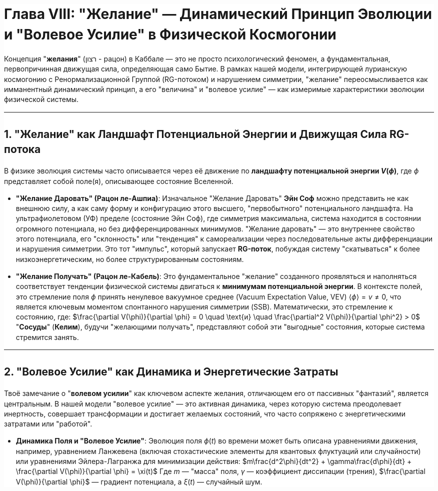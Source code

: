 # Глава VIII: "Желание" — Динамический Принцип Эволюции и "Волевое Усилие" в Физической Космогонии

Концепция "**желания**" (רצון - рацон) в Каббале — это не просто психологический феномен, а фундаментальная, первопричинная движущая сила, определяющая само Бытие. В рамках нашей модели, интегрирующей лурианскую космогонию с Ренормализационной Группой (RG-потоком) и нарушением симметрии, "желание" переосмысливается как имманентный динамический принцип, а его "величина" и "волевое усилие" — как измеримые характеристики эволюции физической системы.

---

## 1. "Желание" как Ландшафт Потенциальной Энергии и Движущая Сила RG-потока

В физике эволюция системы часто описывается через её движение по **ландшафту потенциальной энергии $V(\phi)$**, где $\phi$ представляет собой поле(я), описывающее состояние Вселенной.

* **"Желание Даровать" (Рацон ле-Ашпиа)**:
    Изначальное "Желание Даровать" **Эйн Соф** можно представить не как внешнюю силу, а как саму форму и конфигурацию этого высшего, "первобытного" потенциального ландшафта. На ультрафиолетовом (УФ) пределе (состояние Эйн Соф), где симметрия максимальна, система находится в состоянии огромного потенциала, но без дифференцированных минимумов. "Желание даровать" — это внутреннее свойство этого потенциала, его "склонность" или "тенденция" к самореализации через последовательные акты дифференциации и нарушения симметрии. Это тот "импульс", который запускает **RG-поток**, побуждая систему "скатываться" к более низкоэнергетическим, но более структурированным состояниям.

* **"Желание Получать" (Рацон ле-Кабель)**:
    Это фундаментальное "желание" созданного проявляться и наполняться соответствует тенденции физической системы двигаться к **минимумам потенциальной энергии**. В контексте полей, это стремление поля $\phi$ принять ненулевое вакуумное среднее (Vacuum Expectation Value, VEV) $\langle\phi\rangle = v \neq 0$, что является ключевым моментом спонтанного нарушения симметрии (SSB).
    Математически, это стремление к состоянию, где:
    $\frac{\partial V(\phi)}{\partial \phi} = 0 \quad \text{и} \quad \frac{\partial^2 V(\phi)}{\partial \phi^2} > 0$
    "**Сосуды**" (**Келим**), будучи "желающими получать", представляют собой эти "выгодные" состояния, которые система стремится занять.

---

## 2. "Волевое Усилие" как Динамика и Энергетические Затраты

Твоё замечание о "**волевом усилии**" как ключевом аспекте желания, отличающем его от пассивных "фантазий", является центральным. В нашей модели "волевое усилие" — это активная динамика, через которую система преодолевает инертность, совершает трансформации и достигает желаемых состояний, что часто сопряжено с энергетическими затратами или "работой".

* **Динамика Поля и "Волевое Усилие"**:
    Эволюция поля $\phi(t)$ во времени может быть описана уравнениями движения, например, уравнением Ланжевена (включая стохастические элементы для квантовых флуктуаций или случайности) или уравнениями Эйлера-Лагранжа для минимизации действия:
    $m\frac{d^2\phi}{dt^2} + \gamma\frac{d\phi}{dt} + \frac{\partial V(\phi)}{\partial \phi} = \xi(t)$
    Где $m$ — "масса" поля, $\gamma$ — коэффициент диссипации (трения), $\frac{\partial V(\phi)}{\partial \phi}$ — градиент потенциала, а $\xi(t)$ — случайный шум.
